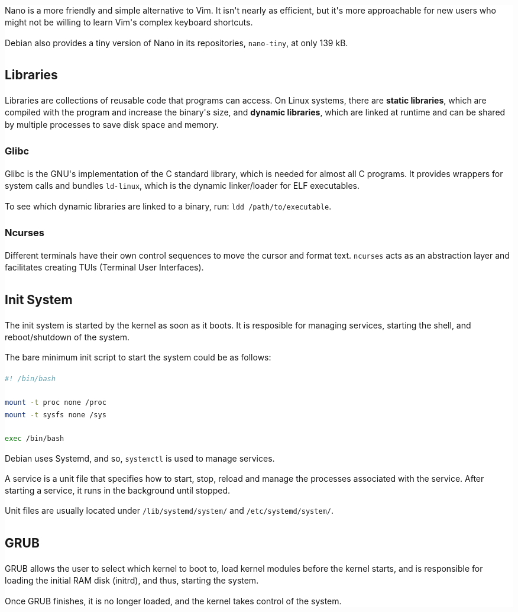Nano is a more friendly and simple alternative to Vim. It isn't nearly as efficient, but it's more approachable for new users who might not be willing to learn Vim's complex keyboard shortcuts.

Debian also provides a tiny version of Nano in its repositories, `nano-tiny`, at only 139 kB.

## Libraries

Libraries are collections of reusable code that programs can access. On Linux systems, there are **static libraries**, which are compiled with the program and increase the binary's size, and **dynamic libraries**, which are linked at runtime and can be shared by multiple processes to save disk space and memory.

### Glibc

Glibc is the GNU's implementation of the C standard library, which is needed for almost all C programs. It provides wrappers for system calls and bundles `ld-linux`, which is the dynamic linker/loader for ELF executables.

To see which dynamic libraries are linked to a binary, run: `ldd /path/to/executable`.

### Ncurses

Different terminals have their own control sequences to move the cursor and format text. `ncurses` acts as an abstraction layer and facilitates creating TUIs (Terminal User Interfaces).

## Init System

The init system is started by the kernel as soon as it boots. It is resposible for managing services, starting the shell, and reboot/shutdown of the system.

The bare minimum init script to start the system could be as follows:

```bash
#! /bin/bash

mount -t proc none /proc
mount -t sysfs none /sys

exec /bin/bash
```

Debian uses Systemd, and so, `systemctl` is used to manage services.

A service is a unit file that specifies how to start, stop, reload and manage the processes associated with the service. After starting a service, it runs in the background until stopped.

Unit files are usually located under `/lib/systemd/system/` and `/etc/systemd/system/`.

## GRUB

GRUB allows the user to select which kernel to boot to, load kernel modules before the kernel starts, and is responsible for loading the initial RAM disk (initrd), and thus, starting the system.

Once GRUB finishes, it is no longer loaded, and the kernel takes control of the system.
